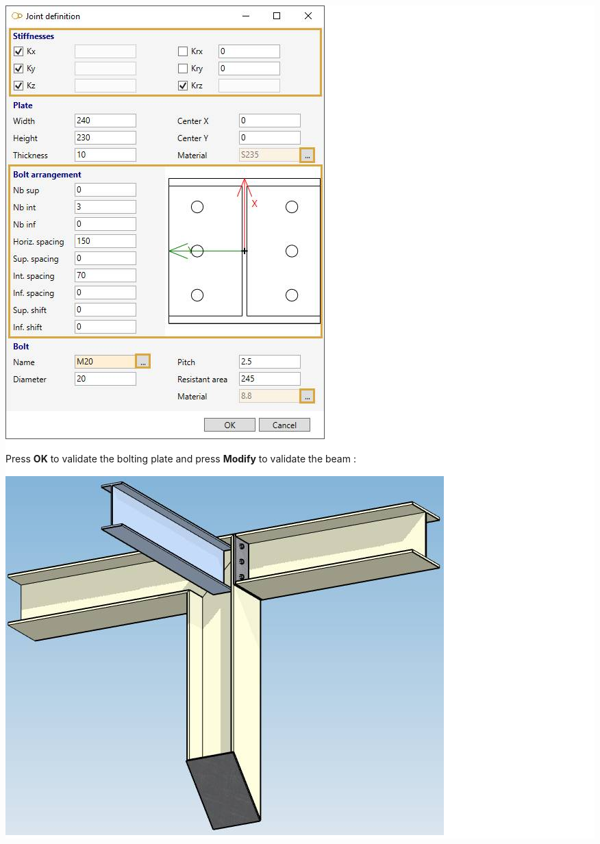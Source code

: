 ![Image](../../../Images/Joint7.jpg)

Press **OK** to validate the bolting plate and press **Modify** to validate the beam :

![Image](../../../Images/Joint10.jpg)
